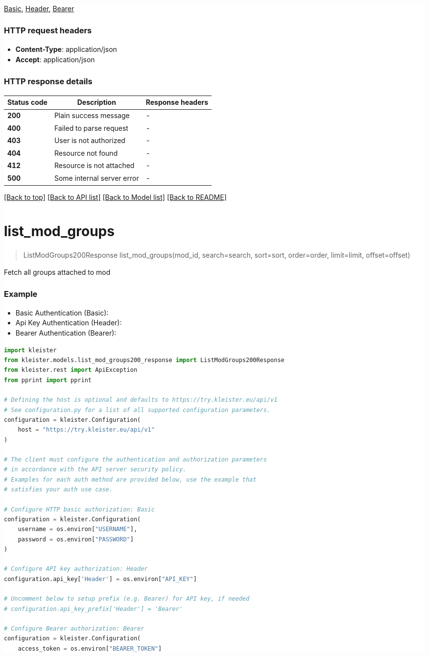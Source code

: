 [Basic](../README.md#Basic), [Header](../README.md#Header), [Bearer](../README.md#Bearer)

### HTTP request headers

 - **Content-Type**: application/json
 - **Accept**: application/json

### HTTP response details

| Status code | Description | Response headers |
|-------------|-------------|------------------|
**200** | Plain success message |  -  |
**400** | Failed to parse request |  -  |
**403** | User is not authorized |  -  |
**404** | Resource not found |  -  |
**412** | Resource is not attached |  -  |
**500** | Some internal server error |  -  |

[[Back to top]](#) [[Back to API list]](../README.md#documentation-for-api-endpoints) [[Back to Model list]](../README.md#documentation-for-models) [[Back to README]](../README.md)

# **list_mod_groups**
> ListModGroups200Response list_mod_groups(mod_id, search=search, sort=sort, order=order, limit=limit, offset=offset)

Fetch all groups attached to mod

### Example

* Basic Authentication (Basic):
* Api Key Authentication (Header):
* Bearer Authentication (Bearer):

```python
import kleister
from kleister.models.list_mod_groups200_response import ListModGroups200Response
from kleister.rest import ApiException
from pprint import pprint

# Defining the host is optional and defaults to https://try.kleister.eu/api/v1
# See configuration.py for a list of all supported configuration parameters.
configuration = kleister.Configuration(
    host = "https://try.kleister.eu/api/v1"
)

# The client must configure the authentication and authorization parameters
# in accordance with the API server security policy.
# Examples for each auth method are provided below, use the example that
# satisfies your auth use case.

# Configure HTTP basic authorization: Basic
configuration = kleister.Configuration(
    username = os.environ["USERNAME"],
    password = os.environ["PASSWORD"]
)

# Configure API key authorization: Header
configuration.api_key['Header'] = os.environ["API_KEY"]

# Uncomment below to setup prefix (e.g. Bearer) for API key, if needed
# configuration.api_key_prefix['Header'] = 'Bearer'

# Configure Bearer authorization: Bearer
configuration = kleister.Configuration(
    access_token = os.environ["BEARER_TOKEN"]
```